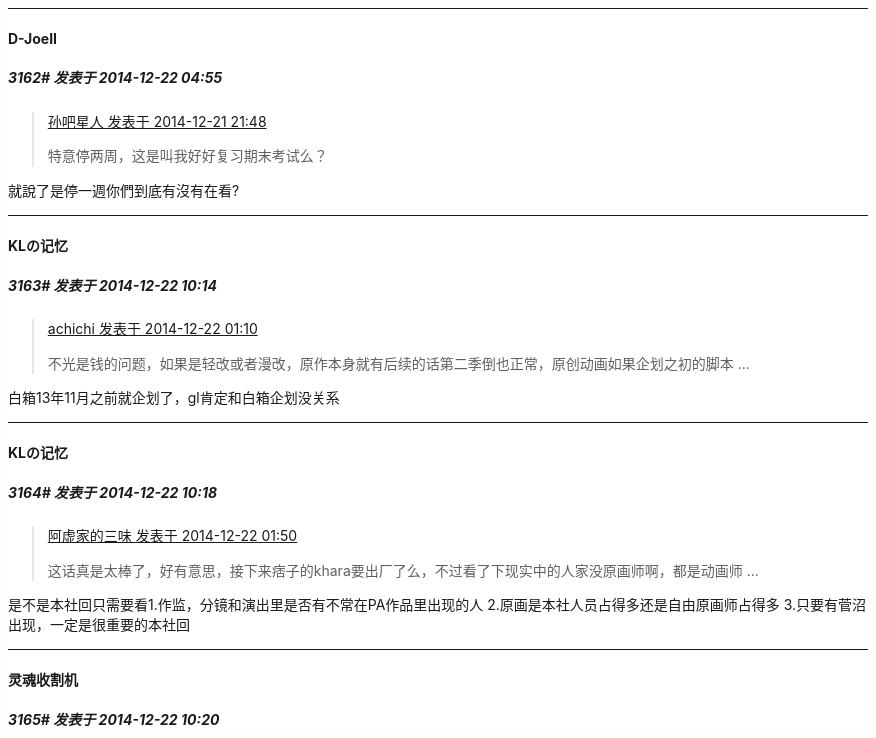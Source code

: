 





*****

####  D-JoeII  
##### 3162#       发表于 2014-12-22 04:55



<blockquote><a href="httphttps://bbs.saraba1st.com/2b/forum.php?mod=redirect&amp;goto=findpost&amp;pid=27561770&amp;ptid=1047378" target="_blank">孙吧星人 发表于 2014-12-21 21:48</a>

特意停两周，这是叫我好好复习期末考试么？</blockquote>
就說了是停一週你們到底有沒有在看?







*****

####  KLの记忆  
##### 3163#       发表于 2014-12-22 10:14



<blockquote><a href="httphttps://bbs.saraba1st.com/2b/forum.php?mod=redirect&amp;goto=findpost&amp;pid=27563313&amp;ptid=1047378" target="_blank">achichi 发表于 2014-12-22 01:10</a>

不光是钱的问题，如果是轻改或者漫改，原作本身就有后续的话第二季倒也正常，原创动画如果企划之初的脚本 ...</blockquote>
白箱13年11月之前就企划了，gl肯定和白箱企划没关系







*****

####  KLの记忆  
##### 3164#       发表于 2014-12-22 10:18



<blockquote><a href="httphttps://bbs.saraba1st.com/2b/forum.php?mod=redirect&amp;goto=findpost&amp;pid=27563488&amp;ptid=1047378" target="_blank">阿虚家的三味 发表于 2014-12-22 01:50</a>

这话真是太棒了，好有意思，接下来痞子的khara要出厂了么，不过看了下现实中的人家没原画师啊，都是动画师 ...</blockquote>
是不是本社回只需要看1.作监，分镜和演出里是否有不常在PA作品里出现的人 2.原画是本社人员占得多还是自由原画师占得多 3.只要有菅沼出现，一定是很重要的本社回







*****

####  灵魂收割机  
##### 3165#       发表于 2014-12-22 10:20
